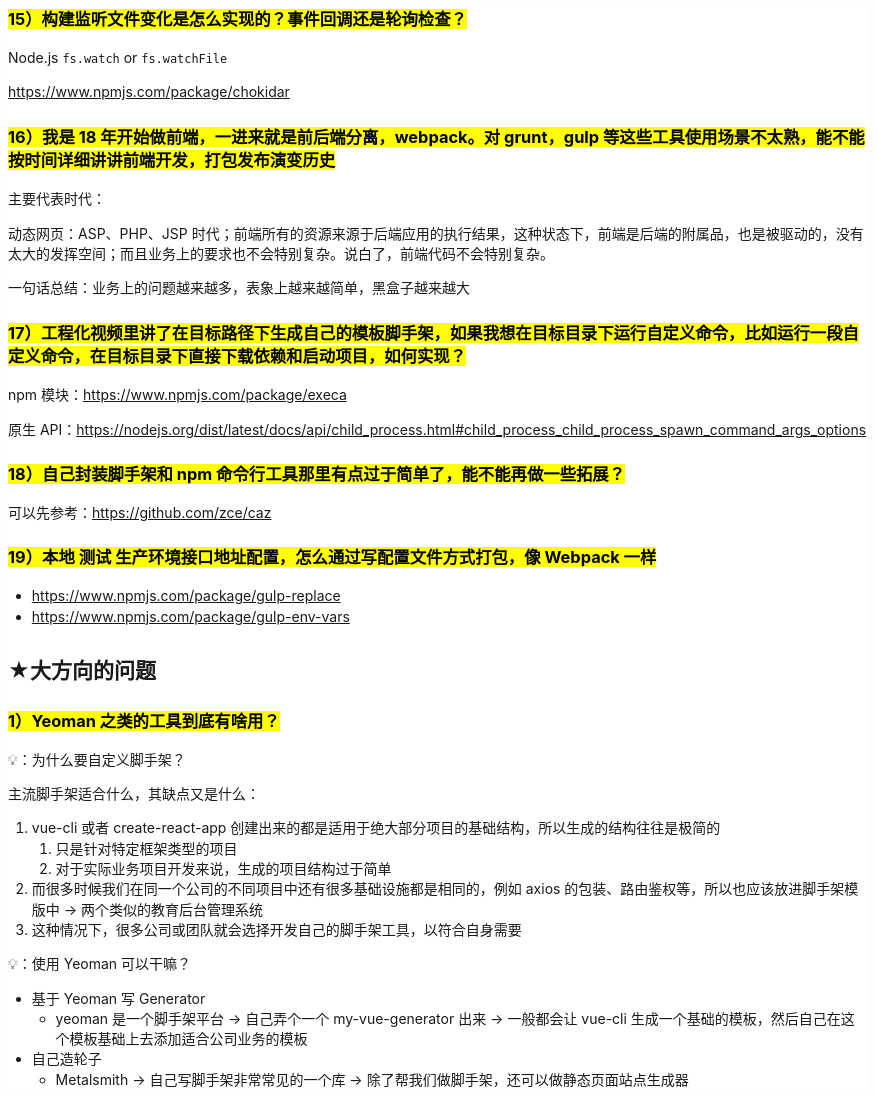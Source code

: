 ``` groovy
```

### <mark>15）构建监听文件变化是怎么实现的？事件回调还是轮询检查？</mark>

Node.js `fs.watch` or `fs.watchFile`

<https://www.npmjs.com/package/chokidar>

### <mark>16）我是 18 年开始做前端，一进来就是前后端分离，webpack。对 grunt，gulp 等这些工具使用场景不太熟，能不能按时间详细讲讲前端开发，打包发布演变历史</mark>

主要代表时代：

动态网页：ASP、PHP、JSP 时代；前端所有的资源来源于后端应用的执行结果，这种状态下，前端是后端的附属品，也是被驱动的，没有太大的发挥空间；而且业务上的要求也不会特别复杂。说白了，前端代码不会特别复杂。

一句话总结：业务上的问题越来越多，表象上越来越简单，黑盒子越来越大

### <mark>17）工程化视频里讲了在目标路径下生成自己的模板脚手架，如果我想在目标目录下运行自定义命令，比如运行一段自定义命令，在目标目录下直接下载依赖和启动项目，如何实现？</mark>

npm 模块：<https://www.npmjs.com/package/execa>

原生 API：<https://nodejs.org/dist/latest/docs/api/child_process.html#child_process_child_process_spawn_command_args_options>

### <mark>18）自己封装脚手架和 npm 命令行工具那里有点过于简单了，能不能再做一些拓展？</mark>

可以先参考：<https://github.com/zce/caz>

### <mark>19）本地 测试 生产环境接口地址配置，怎么通过写配置文件方式打包，像 Webpack 一样</mark>

- <https://www.npmjs.com/package/gulp-replace>
- <https://www.npmjs.com/package/gulp-env-vars>


## ★大方向的问题

### <mark>1）Yeoman 之类的工具到底有啥用？</mark>

💡：为什么要自定义脚手架？

主流脚手架适合什么，其缺点又是什么：

1. vue-cli 或者 create-react-app 创建出来的都是适用于绝大部分项目的基础结构，所以生成的结构往往是极简的
   1. 只是针对特定框架类型的项目
   2. 对于实际业务项目开发来说，生成的项目结构过于简单
2. 而很多时候我们在同一个公司的不同项目中还有很多基础设施都是相同的，例如 axios 的包装、路由鉴权等，所以也应该放进脚手架模版中 -> 两个类似的教育后台管理系统
3. 这种情况下，很多公司或团队就会选择开发自己的脚手架工具，以符合自身需要

💡：使用 Yeoman 可以干嘛？

- 基于 Yeoman 写 Generator
  - yeoman 是一个脚手架平台 -> 自己弄个一个 my-vue-generator 出来 -> 一般都会让 vue-cli 生成一个基础的模板，然后自己在这个模板基础上去添加适合公司业务的模板
- 自己造轮子
  - Metalsmith -> 自己写脚手架非常常见的一个库 -> 除了帮我们做脚手架，还可以做静态页面站点生成器
